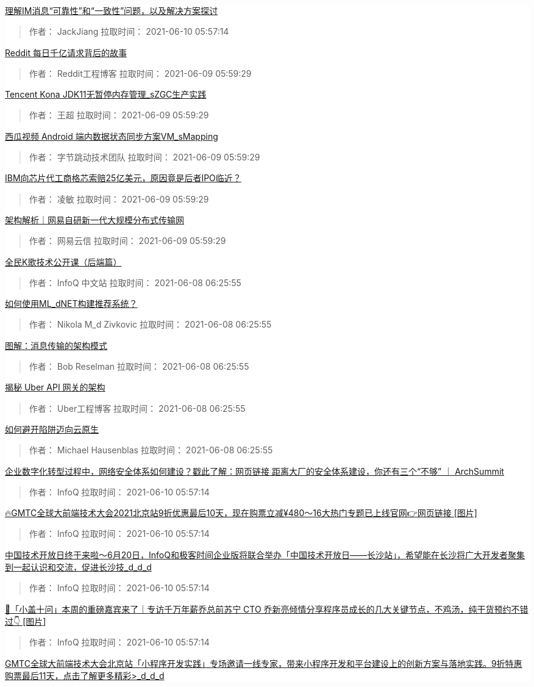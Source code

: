  [理解IM消息“可靠性”和“一致性”问题，以及解决方案探讨](https://www.infoq.cn/article/9cfff95f682ddeb408a2b3928)

> 作者： JackJiang  拉取时间： 2021-06-10 05:57:14

 [Reddit 每日千亿请求背后的故事](https://www.infoq.cn/article/xkv3xTXaJ8hhT72YcGYr)

> 作者： Reddit工程博客  拉取时间： 2021-06-09 05:59:29

 [Tencent Kona JDK11无暂停内存管理_sZGC生产实践](https://www.infoq.cn/article/suThXZWaoEIJIGDp11bJ)

> 作者： 王超  拉取时间： 2021-06-09 05:59:29

 [西瓜视频 Android 端内数据状态同步方案VM_sMapping](https://www.infoq.cn/article/prXrkUXcBGvqW7GHBgS5)

> 作者： 字节跳动技术团队  拉取时间： 2021-06-09 05:59:29

 [IBM向芯片代工商格芯索赔25亿美元，原因竟是后者IPO临近？](https://www.infoq.cn/article/MzcKXUxk6WtZcuk855ge)

> 作者： 凌敏  拉取时间： 2021-06-09 05:59:29

 [架构解析｜网易自研新一代大规模分布式传输网](https://www.infoq.cn/article/80269a69068dbf5bd5a2a824f)

> 作者： 网易云信  拉取时间： 2021-06-09 05:59:29

 [全民K歌技术公开课（后端篇）](https://www.infoq.cn/article/ixuPyN8F9moaj49gJQ2S)

> 作者： InfoQ 中文站  拉取时间： 2021-06-08 06:25:55

 [如何使用ML_dNET构建推荐系统？](https://www.infoq.cn/article/RriNk3hjlL9Keue6MRu0)

> 作者： Nikola M_d Zivkovic  拉取时间： 2021-06-08 06:25:55

 [图解：消息传输的架构模式](https://www.infoq.cn/article/XmRNoozU3WE0XT8DSfSy)

> 作者： Bob Reselman  拉取时间： 2021-06-08 06:25:55

 [揭秘 Uber API 网关的架构](https://www.infoq.cn/article/HaH0Sasko3AHBamueetd)

> 作者： Uber工程博客  拉取时间： 2021-06-08 06:25:55

 [如何避开陷阱迈向云原生](https://www.infoq.cn/article/ucOOW6wVHAEQ7gOgeU9K)

> 作者： Michael Hausenblas  拉取时间： 2021-06-08 06:25:55

 [企业数字化转型过程中，网络安全体系如何建设？戳此了解：网页链接 距离大厂的安全体系建设，你还有三个“不够” ｜ ArchSummit](https://weibo.com/1746173800/Kjosh7Ny5)

> 作者： InfoQ  拉取时间： 2021-06-10 05:57:14

 [🔥GMTC全球大前端技术大会2021北京站9折优惠最后10天，现在购票立减¥480～16大热门专题已上线官网👉网页链接 [图片]](https://weibo.com/1746173800/KjnTCz8l4)

> 作者： InfoQ  拉取时间： 2021-06-10 05:57:14

 [中国技术开放日终于来啦～6月20日，InfoQ和极客时间企业版将联合举办「中国技术开放日——长沙站」，希望能在长沙将广大开发者聚集到一起认识和交流，促进长沙技_d_d_d](https://weibo.com/1746173800/KjnFx7ZbK)

> 作者： InfoQ  拉取时间： 2021-06-10 05:57:14

 [🌟「小盖十问」本周的重磅嘉宾来了｜专访千万年薪乔总前苏宁 CTO 乔新亮倾情分享程序员成长的几大关键节点，不鸡汤，纯干货预约不错过👇 [图片]](https://weibo.com/1746173800/Kjm67gt7u)

> 作者： InfoQ  拉取时间： 2021-06-10 05:57:14

 [GMTC全球大前端技术大会北京站「小程序开发实践」专场邀请一线专家，带来小程序开发和平台建设上的创新方案与落地实践。9折特惠购票最后11天，点击了解更多精彩>_d_d_d](https://weibo.com/1746173800/Kjezip5hw)
